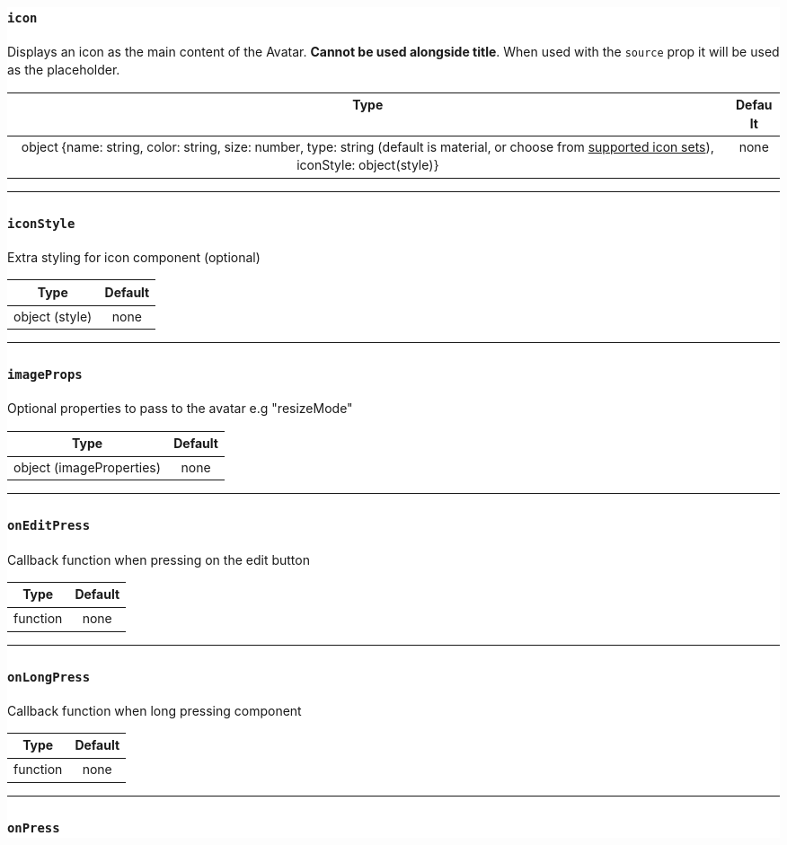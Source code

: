 ### `icon`

Displays an icon as the main content of the Avatar. **Cannot be used alongside
title**. When used with the `source` prop it will be used as the placeholder.

|                                                                                        Type                                                                                         | Default |
| :---------------------------------------------------------------------------------------------------------------------------------------------------------------------------------: | :-----: |
| object {name: string, color: string, size: number, type: string (default is material, or choose from [supported icon sets](icon.md#available-icon-sets)), iconStyle: object(style)} |  none   |

---

### `iconStyle`

Extra styling for icon component (optional)

|      Type      | Default |
| :------------: | :-----: |
| object (style) |  none   |

---

### `imageProps`

Optional properties to pass to the avatar e.g "resizeMode"

|           Type           | Default |
| :----------------------: | :-----: |
| object (imageProperties) |  none   |

---

### `onEditPress`

Callback function when pressing on the edit button

|   Type   | Default |
| :------: | :-----: |
| function |  none   |

---

### `onLongPress`

Callback function when long pressing component

|   Type   | Default |
| :------: | :-----: |
| function |  none   |

---

### `onPress`
